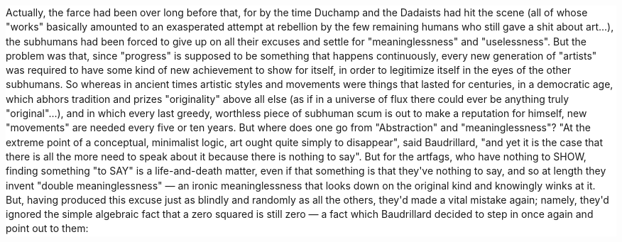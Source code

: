Actually, the farce had been over long before that, for by the time Duchamp and the Dadaists had hit the scene (all of whose "works" basically amounted to an exasperated attempt at rebellion by the few remaining humans who still gave a shit about art...), the subhumans had been forced to give up on all their excuses and settle for "meaninglessness" and "uselessness". But the problem was that, since "progress" is supposed to be something that happens continuously, every new generation of "artists" was required to have some kind of new achievement to show for itself, in order to legitimize itself in the eyes of the other subhumans. So whereas in ancient times artistic styles and movements were things that lasted for centuries, in a democratic age, which abhors tradition and prizes "originality" above all else (as if in a universe of flux there could ever be anything truly "original"...), and in which every last greedy, worthless piece of subhuman scum is out to make a reputation for himself, new "movements" are needed every five or ten years. But where does one go from "Abstraction" and "meaninglessness"? "At the extreme point of a conceptual, minimalist logic, art ought quite simply to disappear", said Baudrillard, "and yet it is the case that there is all the more need to speak about it because there is nothing to say". But for the artfags, who have nothing to SHOW, finding something "to SAY" is a life-and-death matter, even if that something is that they've nothing to say, and so at length they invent "double meaninglessness" — an ironic meaninglessness that looks down on the original kind and knowingly winks at it. But, having produced this excuse just as blindly and randomly as all the others, they'd made a vital mistake again; namely, they'd ignored the simple algebraic fact that a zero squared is still zero — a fact which Baudrillard decided to step in once again and point out to them:

